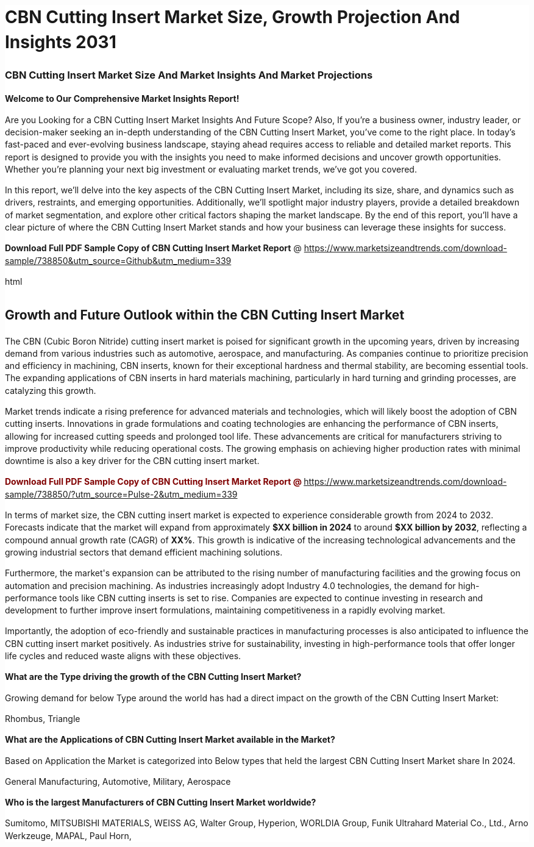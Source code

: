 <h1>CBN Cutting Insert Market Size, Growth Projection And Insights 2031</h1><div class="" data-test-id=""><h3><span class="">CBN Cutting Insert Market Size And Market Insights And Market Projections</span></h3></div><div class="" data-test-id=""><p><strong>Welcome to Our Comprehensive Market Insights Report!</strong></p><p>Are you Looking for a CBN Cutting Insert Market Insights And Future Scope? Also, If you&rsquo;re a business owner, industry leader, or decision-maker seeking an in-depth understanding of the CBN Cutting Insert Market, you&rsquo;ve come to the right place. In today&rsquo;s fast-paced and ever-evolving business landscape, staying ahead requires access to reliable and detailed market reports. This report is designed to provide you with the insights you need to make informed decisions and uncover growth opportunities. Whether you&rsquo;re planning your next big investment or evaluating market trends, we&rsquo;ve got you covered.</p><p>In this report, we&rsquo;ll delve into the key aspects of the CBN Cutting Insert Market, including its size, share, and dynamics such as drivers, restraints, and emerging opportunities. Additionally, we&rsquo;ll spotlight major industry players, provide a detailed breakdown of market segmentation, and explore other critical factors shaping the market landscape. By the end of this report, you&rsquo;ll have a clear picture of where the CBN Cutting Insert Market stands and how your business can leverage these insights for success.</p><p><strong>Download Full PDF Sample Copy of CBN Cutting Insert Market Report</strong> @ <a href="https://www.marketsizeandtrends.com/download-sample/738850&utm_source=Github&utm_medium=339" target="_blank">https://www.marketsizeandtrends.com/download-sample/738850&utm_source=Github&utm_medium=339</a></p></div><div class="" data-test-id=""><p><span class="">html<div> <h2>Growth and Future Outlook within the CBN Cutting Insert Market</h2> <p>The CBN (Cubic Boron Nitride) cutting insert market is poised for significant growth in the upcoming years, driven by increasing demand from various industries such as automotive, aerospace, and manufacturing. As companies continue to prioritize precision and efficiency in machining, CBN inserts, known for their exceptional hardness and thermal stability, are becoming essential tools. The expanding applications of CBN inserts in hard materials machining, particularly in hard turning and grinding processes, are catalyzing this growth.</p> <p>Market trends indicate a rising preference for advanced materials and technologies, which will likely boost the adoption of CBN cutting inserts. Innovations in grade formulations and coating technologies are enhancing the performance of CBN inserts, allowing for increased cutting speeds and prolonged tool life. These advancements are critical for manufacturers striving to improve productivity while reducing operational costs. The growing emphasis on achieving higher production rates with minimal downtime is also a key driver for the CBN cutting insert market.</p> <p><strong><span style="color: #800000;">Download Full PDF Sample Copy of CBN Cutting Insert Market Report @</span>&nbsp;</strong><a href="https://www.marketsizeandtrends.com/download-sample/738850/?utm_source=Pulse-2&amp;utm_medium=339">https://www.marketsizeandtrends.com/download-sample/738850/?utm_source=Pulse-2&amp;utm_medium=339</a></p> <p>In terms of market size, the CBN cutting insert market is expected to experience considerable growth from 2024 to 2032. Forecasts indicate that the market will expand from approximately <span style="font-weight: bold;">$XX billion in 2024</span> to around <span style="font-weight: bold;">$XX billion by 2032</span>, reflecting a compound annual growth rate (CAGR) of <span style="font-weight: bold;">XX%</span>. This growth is indicative of the increasing technological advancements and the growing industrial sectors that demand efficient machining solutions.</p> <p>Furthermore, the market's expansion can be attributed to the rising number of manufacturing facilities and the growing focus on automation and precision machining. As industries increasingly adopt Industry 4.0 technologies, the demand for high-performance tools like CBN cutting inserts is set to rise. Companies are expected to continue investing in research and development to further improve insert formulations, maintaining competitiveness in a rapidly evolving market.</p> <p>Importantly, the adoption of eco-friendly and sustainable practices in manufacturing processes is also anticipated to influence the CBN cutting insert market positively. As industries strive for sustainability, investing in high-performance tools that offer longer life cycles and reduced waste aligns with these objectives.</p></div></span></p><p><strong><span class="">What are the&nbsp;Type driving the growth of the CBN Cutting Insert Market?</span></strong></p></div><div class="" data-test-id=""><p><span class="">Growing demand for below Type around the world has had a direct impact on the growth of the CBN Cutting Insert Market:</span></p></div><div class="" data-test-id=""><p>Rhombus, Triangle</p><p><span class=""><strong>What are the&nbsp;Applications&nbsp;of CBN Cutting Insert Market available in the Market?</strong></span></p></div><div class="" data-test-id=""><p><span class="">Based on Application the Market is categorized into Below types that held the largest CBN Cutting Insert Market share In 2024.</span></p></div><div class="" data-test-id=""><p><span class="">General Manufacturing, Automotive, Military, Aerospace</span></p><p><span class=""><strong>Who is the largest Manufacturers of CBN Cutting Insert Market worldwide?</strong></span></p></div><div class="" data-test-id=""><p><span class="">Sumitomo, MITSUBISHI MATERIALS, WEISS AG, Walter Group, Hyperion, WORLDIA Group, Funik Ultrahard Material Co., Ltd., Arno Werkzeuge, MAPAL, Paul Horn,